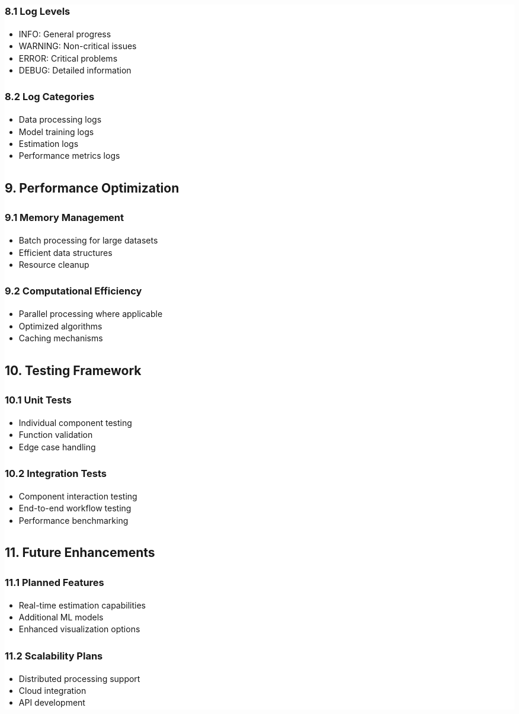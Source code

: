 ### 8.1 Log Levels
- INFO: General progress
- WARNING: Non-critical issues
- ERROR: Critical problems
- DEBUG: Detailed information

### 8.2 Log Categories
- Data processing logs
- Model training logs
- Estimation logs
- Performance metrics logs

## 9. Performance Optimization

### 9.1 Memory Management
- Batch processing for large datasets
- Efficient data structures
- Resource cleanup

### 9.2 Computational Efficiency
- Parallel processing where applicable
- Optimized algorithms
- Caching mechanisms

## 10. Testing Framework

### 10.1 Unit Tests
- Individual component testing
- Function validation
- Edge case handling

### 10.2 Integration Tests
- Component interaction testing
- End-to-end workflow testing
- Performance benchmarking

## 11. Future Enhancements

### 11.1 Planned Features
- Real-time estimation capabilities
- Additional ML models
- Enhanced visualization options

### 11.2 Scalability Plans
- Distributed processing support
- Cloud integration
- API development 